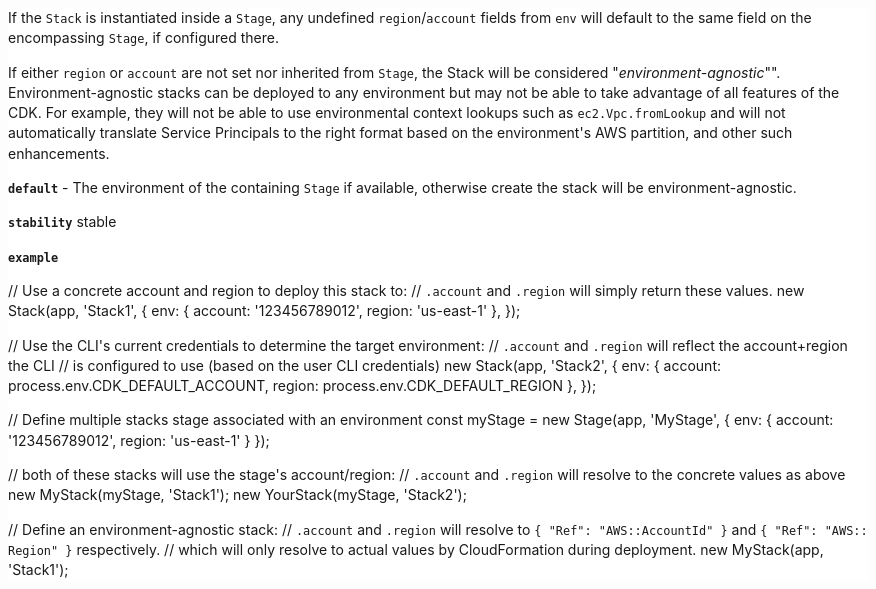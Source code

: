 If the `Stack` is instantiated inside a `Stage`, any undefined
`region`/`account` fields from `env` will default to the same field on the
encompassing `Stage`, if configured there.

If either `region` or `account` are not set nor inherited from `Stage`, the
Stack will be considered "*environment-agnostic*"". Environment-agnostic
stacks can be deployed to any environment but may not be able to take
advantage of all features of the CDK. For example, they will not be able to
use environmental context lookups such as `ec2.Vpc.fromLookup` and will not
automatically translate Service Principals to the right format based on the
environment's AWS partition, and other such enhancements.

**`default`** - The environment of the containing `Stage` if available,
otherwise create the stack will be environment-agnostic.

**`stability`** stable

**`example`**

// Use a concrete account and region to deploy this stack to:
// `.account` and `.region` will simply return these values.
new Stack(app, 'Stack1', {
  env: {
    account: '123456789012',
    region: 'us-east-1'
  },
});

// Use the CLI's current credentials to determine the target environment:
// `.account` and `.region` will reflect the account+region the CLI
// is configured to use (based on the user CLI credentials)
new Stack(app, 'Stack2', {
  env: {
    account: process.env.CDK_DEFAULT_ACCOUNT,
    region: process.env.CDK_DEFAULT_REGION
  },
});

// Define multiple stacks stage associated with an environment
const myStage = new Stage(app, 'MyStage', {
  env: {
    account: '123456789012',
    region: 'us-east-1'
  }
});

// both of these stacks will use the stage's account/region:
// `.account` and `.region` will resolve to the concrete values as above
new MyStack(myStage, 'Stack1');
new YourStack(myStage, 'Stack2');

// Define an environment-agnostic stack:
// `.account` and `.region` will resolve to `{ "Ref": "AWS::AccountId" }` and `{ "Ref": "AWS::Region" }` respectively.
// which will only resolve to actual values by CloudFormation during deployment.
new MyStack(app, 'Stack1');
